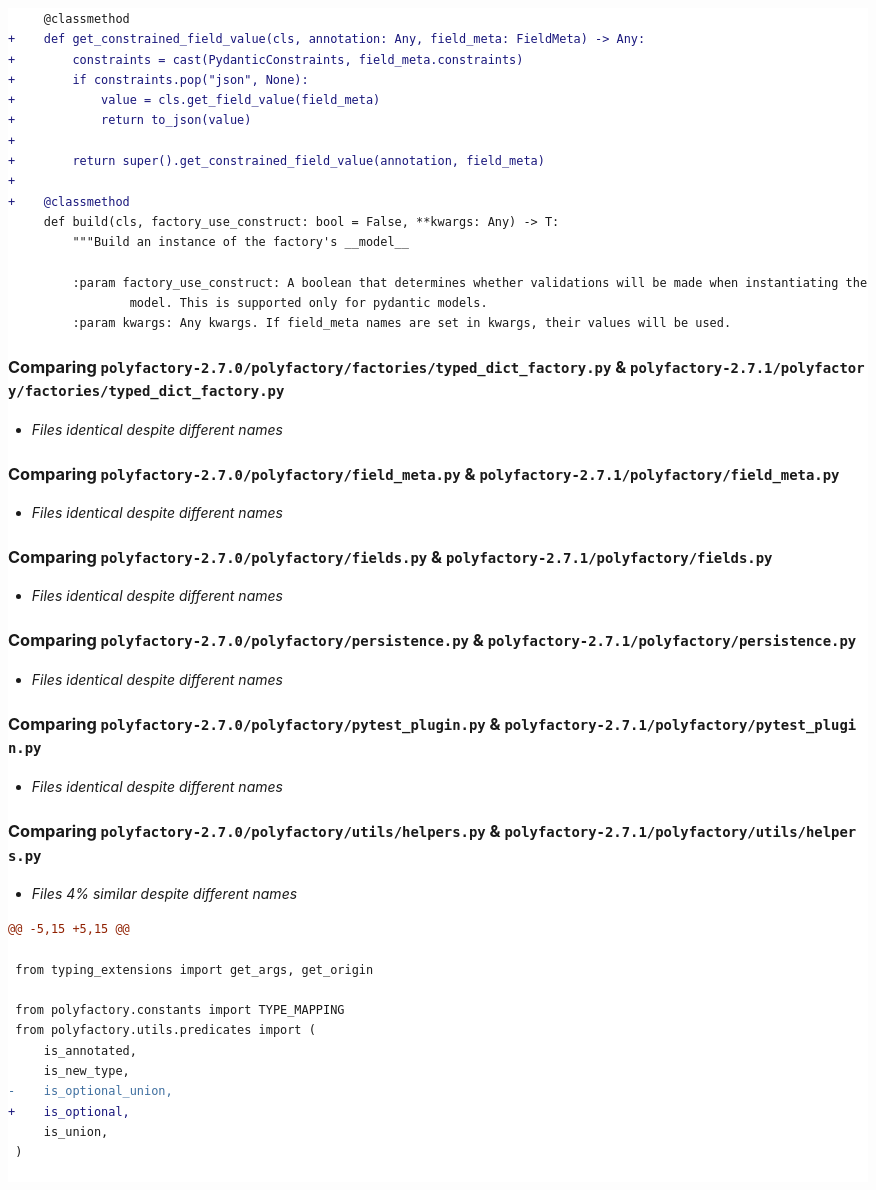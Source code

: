 ```diff
     @classmethod
+    def get_constrained_field_value(cls, annotation: Any, field_meta: FieldMeta) -> Any:
+        constraints = cast(PydanticConstraints, field_meta.constraints)
+        if constraints.pop("json", None):
+            value = cls.get_field_value(field_meta)
+            return to_json(value)
+
+        return super().get_constrained_field_value(annotation, field_meta)
+
+    @classmethod
     def build(cls, factory_use_construct: bool = False, **kwargs: Any) -> T:
         """Build an instance of the factory's __model__
 
         :param factory_use_construct: A boolean that determines whether validations will be made when instantiating the
                 model. This is supported only for pydantic models.
         :param kwargs: Any kwargs. If field_meta names are set in kwargs, their values will be used.
```

### Comparing `polyfactory-2.7.0/polyfactory/factories/typed_dict_factory.py` & `polyfactory-2.7.1/polyfactory/factories/typed_dict_factory.py`

 * *Files identical despite different names*

### Comparing `polyfactory-2.7.0/polyfactory/field_meta.py` & `polyfactory-2.7.1/polyfactory/field_meta.py`

 * *Files identical despite different names*

### Comparing `polyfactory-2.7.0/polyfactory/fields.py` & `polyfactory-2.7.1/polyfactory/fields.py`

 * *Files identical despite different names*

### Comparing `polyfactory-2.7.0/polyfactory/persistence.py` & `polyfactory-2.7.1/polyfactory/persistence.py`

 * *Files identical despite different names*

### Comparing `polyfactory-2.7.0/polyfactory/pytest_plugin.py` & `polyfactory-2.7.1/polyfactory/pytest_plugin.py`

 * *Files identical despite different names*

### Comparing `polyfactory-2.7.0/polyfactory/utils/helpers.py` & `polyfactory-2.7.1/polyfactory/utils/helpers.py`

 * *Files 4% similar despite different names*

```diff
@@ -5,15 +5,15 @@
 
 from typing_extensions import get_args, get_origin
 
 from polyfactory.constants import TYPE_MAPPING
 from polyfactory.utils.predicates import (
     is_annotated,
     is_new_type,
-    is_optional_union,
+    is_optional,
     is_union,
 )
 
```